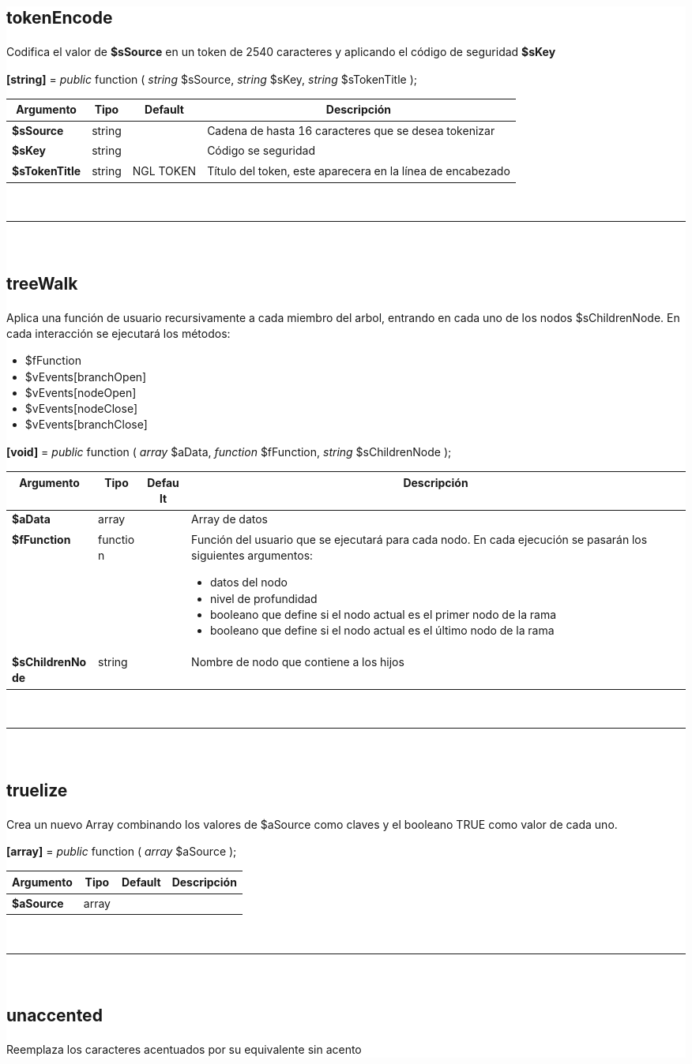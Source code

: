 ## tokenEncode
Codifica el valor de **\$sSource** en un token de 2540 caracteres y aplicando el código de seguridad **\$sKey**  

**[string]** =  *public* function ( *string* \$sSource, *string* \$sKey, *string* \$sTokenTitle );  

|Argumento|Tipo|Default|Descripción|
|---|---|---|---|
|**\$sSource**|string||Cadena de hasta 16 caracteres que se desea tokenizar|
|**\$sKey**|string||Código se seguridad|
|**\$sTokenTitle**|string|NGL TOKEN|Título del token, este aparecera en la línea de encabezado|
&nbsp;
___
&nbsp;

## treeWalk
Aplica una función de usuario recursivamente a cada miembro del arbol,
entrando en cada uno de los nodos \$sChildrenNode. En cada interacción se ejecutará los métodos:<ul><li>\$fFunction</li><li>\$vEvents[branchOpen]</li><li>\$vEvents[nodeOpen]</li><li>\$vEvents[nodeClose]</li><li>\$vEvents[branchClose]</li></ul>  

**[void]** =  *public* function ( *array* \$aData, *function* \$fFunction, *string* \$sChildrenNode );  

|Argumento|Tipo|Default|Descripción|
|---|---|---|---|
|**\$aData**|array||Array de datos|
|**\$fFunction**|function||Función del usuario que se ejecutará para cada nodo. En cada ejecución se pasarán los siguientes argumentos:<br /><ul><li>datos del nodo</li><li>nivel de profundidad</li><li>booleano que define si el nodo actual es el primer nodo de la rama</li><li>booleano que define si el nodo actual es el último nodo de la rama</li></ul>|
|**\$sChildrenNode**|string||Nombre de nodo que contiene a los hijos|
&nbsp;
___
&nbsp;

## truelize
Crea un nuevo Array combinando los valores de \$aSource como claves y el booleano TRUE como valor de cada uno.  

**[array]** =  *public* function ( *array* \$aSource );  

|Argumento|Tipo|Default|Descripción|
|---|---|---|---|
|**\$aSource**|array|||
&nbsp;
___
&nbsp;

## unaccented
Reemplaza los caracteres acentuados por su equivalente sin acento  
